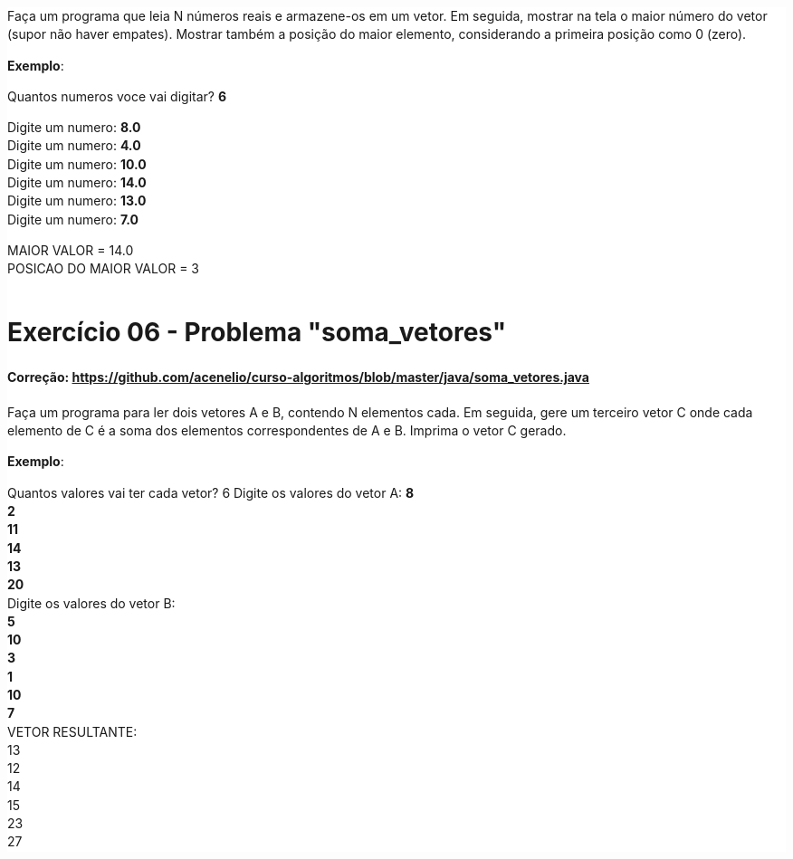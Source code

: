 Faça um programa que leia N números reais e armazene-os em um vetor. Em seguida, mostrar na tela o maior número do vetor (supor não haver empates). Mostrar também a posição do maior elemento, considerando a primeira posição como 0 (zero).   

**Exemplo**:   

Quantos numeros voce vai digitar? **6**   

Digite um numero: **8.0**   
Digite um numero: **4.0**   
Digite um numero: **10.0**   
Digite um numero: **14.0**   
Digite um numero: **13.0**   
Digite um numero: **7.0**   

MAIOR VALOR = 14.0   
POSICAO DO MAIOR VALOR = 3   

  

# Exercício 06 - Problema "soma_vetores"

#### Correção: https://github.com/acenelio/curso-algoritmos/blob/master/java/soma_vetores.java

  
  

Faça um programa para ler dois vetores A e B, contendo N elementos cada. Em seguida, gere um terceiro vetor C onde cada elemento de C é a soma dos elementos correspondentes de A e B. Imprima o vetor C gerado.   

  

**Exemplo**:   

Quantos valores vai ter cada vetor? 6
Digite os valores do vetor A:
**8    
2   
11   
14   
13   
20**   
Digite os valores do vetor B:   
**5   
10   
3   
1   
10   
7**   
VETOR RESULTANTE:   
13   
12   
14   
15   
23   
27   
